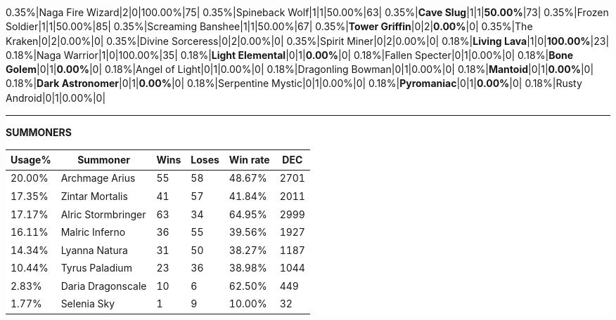 0.35%|Naga Fire Wizard|2|0|100.00%|75|
0.35%|Spineback Wolf|1|1|50.00%|63|
0.35%|**Cave Slug**|1|1|**50.00%**|73|
0.35%|Frozen Soldier|1|1|50.00%|85|
0.35%|Screaming Banshee|1|1|50.00%|67|
0.35%|**Tower Griffin**|0|2|**0.00%**|0|
0.35%|The Kraken|0|2|0.00%|0|
0.35%|Divine Sorceress|0|2|0.00%|0|
0.35%|Spirit Miner|0|2|0.00%|0|
0.18%|**Living Lava**|1|0|**100.00%**|23|
0.18%|Naga Warrior|1|0|100.00%|35|
0.18%|**Light Elemental**|0|1|**0.00%**|0|
0.18%|Fallen Specter|0|1|0.00%|0|
0.18%|**Bone Golem**|0|1|**0.00%**|0|
0.18%|Angel of Light|0|1|0.00%|0|
0.18%|Dragonling Bowman|0|1|0.00%|0|
0.18%|**Mantoid**|0|1|**0.00%**|0|
0.18%|**Dark Astronomer**|0|1|**0.00%**|0|
0.18%|Serpentine Mystic|0|1|0.00%|0|
0.18%|**Pyromaniac**|0|1|**0.00%**|0|
0.18%|Rusty Android|0|1|0.00%|0|

---
**SUMMONERS**

Usage%|Summoner|Wins|Loses|Win rate|DEC|
-|-|-|-|-|-|
20.00%|Archmage Arius|55|58|48.67%|2701|
17.35%|Zintar Mortalis|41|57|41.84%|2011|
17.17%|Alric Stormbringer|63|34|64.95%|2999|
16.11%|Malric Inferno|36|55|39.56%|1927|
14.34%|Lyanna Natura|31|50|38.27%|1187|
10.44%|Tyrus Paladium|23|36|38.98%|1044|
2.83%|Daria Dragonscale|10|6|62.50%|449|
1.77%|Selenia Sky|1|9|10.00%|32|
